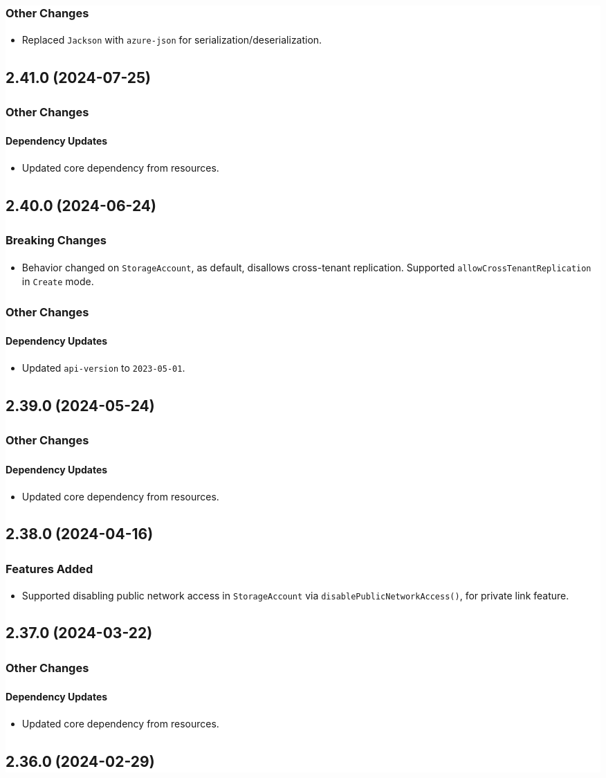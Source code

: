 ### Other Changes

- Replaced `Jackson` with `azure-json` for serialization/deserialization.

## 2.41.0 (2024-07-25)

### Other Changes

#### Dependency Updates

- Updated core dependency from resources.

## 2.40.0 (2024-06-24)

### Breaking Changes

- Behavior changed on `StorageAccount`, as default, disallows cross-tenant replication. Supported `allowCrossTenantReplication` in `Create` mode.

### Other Changes

#### Dependency Updates

- Updated `api-version` to `2023-05-01`.

## 2.39.0 (2024-05-24)

### Other Changes

#### Dependency Updates

- Updated core dependency from resources.

## 2.38.0 (2024-04-16)

### Features Added

- Supported disabling public network access in `StorageAccount` via `disablePublicNetworkAccess()`, for private link feature.

## 2.37.0 (2024-03-22)

### Other Changes

#### Dependency Updates

- Updated core dependency from resources.

## 2.36.0 (2024-02-29)
